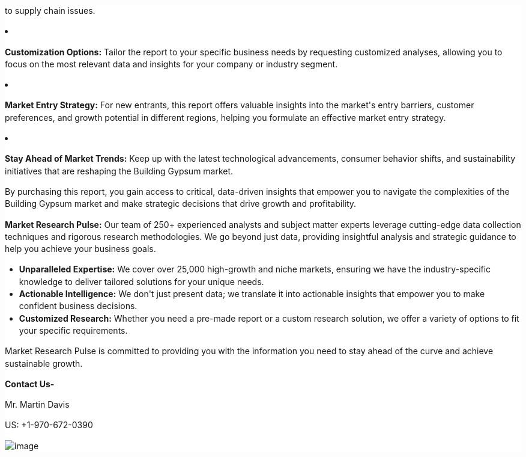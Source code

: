 to supply chain issues.</p></li><li><p><strong>Customization Options:</strong> Tailor the report to your specific business needs by requesting customized analyses, allowing you to focus on the most relevant data and insights for your company or industry segment.</p></li><li><p><strong>Market Entry Strategy:</strong> For new entrants, this report offers valuable insights into the market's entry barriers, customer preferences, and growth potential in different regions, helping you formulate an effective market entry strategy.</p></li><li><p><strong>Stay Ahead of Market Trends:</strong> Keep up with the latest technological advancements, consumer behavior shifts, and sustainability initiatives that are reshaping the Building Gypsum market.</p></li></ol><p>By purchasing this report, you gain access to critical, data-driven insights that empower you to navigate the complexities of the Building Gypsum market and make strategic decisions that drive growth and profitability.</p><p><strong>Market Research Pulse:</strong>&nbsp;Our team of 250+ experienced analysts and subject matter experts leverage cutting-edge data collection techniques and rigorous research methodologies. We go beyond just data, providing insightful analysis and strategic guidance to help you achieve your business goals.</p><ul><li><strong>Unparalleled Expertise:</strong>&nbsp;We cover over 25,000 high-growth and niche markets, ensuring we have the industry-specific knowledge to deliver tailored solutions for your unique needs.</li><li><strong>Actionable Intelligence:</strong>&nbsp;We don't just present data; we translate it into actionable insights that empower you to make confident business decisions.</li><li><strong>Customized Research:</strong>&nbsp;Whether you need a pre-made report or a custom research solution, we offer a variety of options to fit your specific requirements.</li></ul><p>Market Research Pulse is committed to providing you with the information you need to stay ahead of the curve and achieve sustainable growth.</p><p><strong>Contact Us-</strong></p><p>Mr. Martin Davis</p><p>US: +1-970-672-0390</p>
![image](https://github.com/user-attachments/assets/66a0fe63-63c4-42e6-afb2-d8f1a9eba19d)
